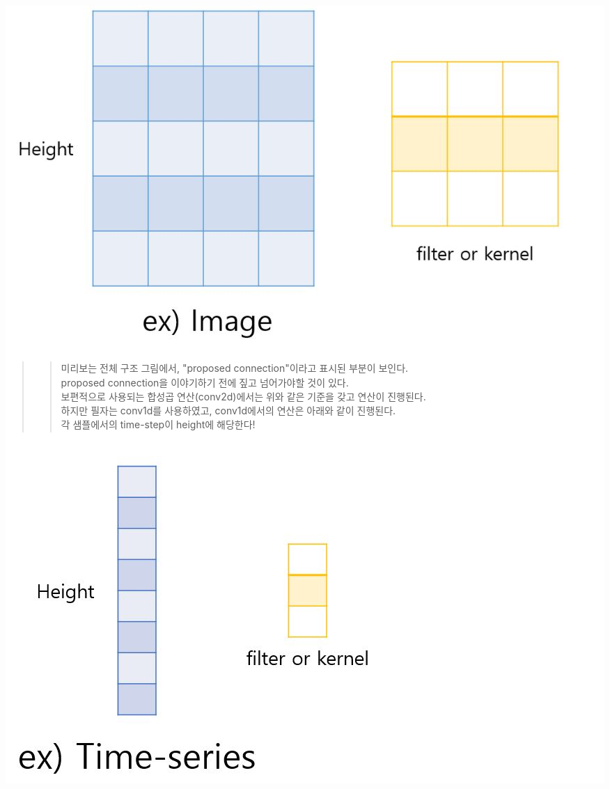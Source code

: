<img src="/images/fulls/ex_image_1.jpg" style="width:830px; height:492px;">  

>> 미리보는 전체 구조 그림에서, "proposed connection"이라고 표시된 부분이 보인다.  
>> proposed connection을 이야기하기 전에 짚고 넘어가야할 것이 있다.  
>> 보편적으로 사용되는 합성곱 연산(conv2d)에서는 위와 같은 기준을 갖고 연산이 진행된다.  
>> 하지만 필자는 conv1d를 사용하였고, conv1d에서의 연산은 아래와 같이 진행된다.  
>> 각 샘플에서의 time-step이 height에 해당한다!  
<br/>
<img src="/images/fulls/ex_image_2.jpg" style="width:564px; height:465px;">  
